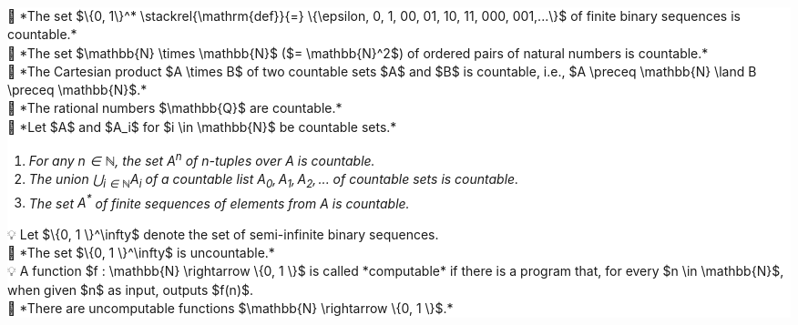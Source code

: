 </aside>

<aside>
📖 *The set $\{0, 1\}^* \stackrel{\mathrm{def}}{=} \{\epsilon, 0, 1, 00, 01, 10, 11, 000, 001,...\}$ of finite binary sequences is countable.*

</aside>

<aside>
📖 *The set $\mathbb{N} \times \mathbb{N}$ ($= \mathbb{N}^2$) of ordered pairs of natural numbers is countable.*

</aside>

<aside>
📎 *The Cartesian product $A \times B$ of two countable sets $A$ and $B$ is countable, i.e., $A \preceq \mathbb{N} \land B \preceq \mathbb{N}$.*

</aside>

<aside>
📎 *The rational numbers $\mathbb{Q}$ are countable.*

</aside>

<aside>
📖 *Let $A$ and $A_i$ for $i \in \mathbb{N}$ be countable sets.*

1. *For any $n \in \mathbb{N}$, the set $A^n$ of $n$-tuples over $A$ is countable.*
2. *The union $\bigcup_{i\in\mathbb{N}} A_i$ of a countable list $A_0, A_1, A_2,...$ of countable sets is countable.*
3. *The set $A^*$ of finite sequences of elements from $A$ is countable.*
</aside>

<aside>
💡 Let $\{0, 1 \}^\infty$ denote the set of semi-infinite binary sequences.

</aside>

<aside>
📖 *The set $\{0, 1 \}^\infty$ is uncountable.*

</aside>

<aside>
💡 A function $f : \mathbb{N} \rightarrow \{0, 1 \}$ is called *computable* if there is a program that, for every $n \in \mathbb{N}$, when given $n$ as input, outputs $f(n)$.

</aside>

<aside>
📎 *There are uncomputable functions $\mathbb{N} \rightarrow \{0, 1 \}$.*

</aside>
